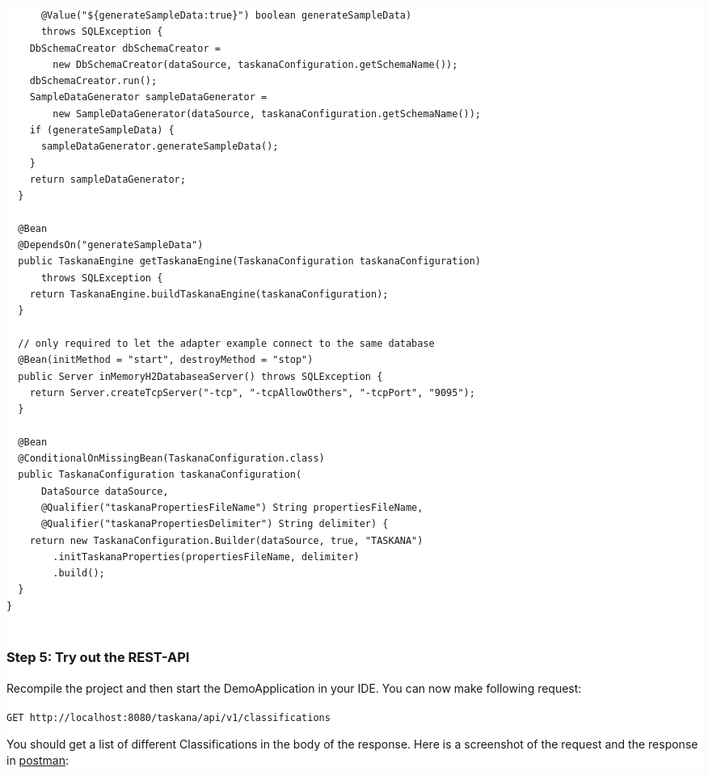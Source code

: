 ```
      @Value("${generateSampleData:true}") boolean generateSampleData)
      throws SQLException {
    DbSchemaCreator dbSchemaCreator =
        new DbSchemaCreator(dataSource, taskanaConfiguration.getSchemaName());
    dbSchemaCreator.run();
    SampleDataGenerator sampleDataGenerator =
        new SampleDataGenerator(dataSource, taskanaConfiguration.getSchemaName());
    if (generateSampleData) {
      sampleDataGenerator.generateSampleData();
    }
    return sampleDataGenerator;
  }

  @Bean
  @DependsOn("generateSampleData")
  public TaskanaEngine getTaskanaEngine(TaskanaConfiguration taskanaConfiguration)
      throws SQLException {
    return TaskanaEngine.buildTaskanaEngine(taskanaConfiguration);
  }

  // only required to let the adapter example connect to the same database
  @Bean(initMethod = "start", destroyMethod = "stop")
  public Server inMemoryH2DatabaseaServer() throws SQLException {
    return Server.createTcpServer("-tcp", "-tcpAllowOthers", "-tcpPort", "9095");
  }
  
  @Bean
  @ConditionalOnMissingBean(TaskanaConfiguration.class)
  public TaskanaConfiguration taskanaConfiguration(
      DataSource dataSource,
      @Qualifier("taskanaPropertiesFileName") String propertiesFileName,
      @Qualifier("taskanaPropertiesDelimiter") String delimiter) {
    return new TaskanaConfiguration.Builder(dataSource, true, "TASKANA")
        .initTaskanaProperties(propertiesFileName, delimiter)
        .build();
  }
}


```

### Step 5: Try out the REST-API

Recompile the project and then start the DemoApplication in your IDE. You can now make following
request:

```
GET http://localhost:8080/taskana/api/v1/classifications
```

You should get a list of different Classifications in the body of the response. Here is a screenshot
of the request and the response in [postman](https://www.postman.com/):
